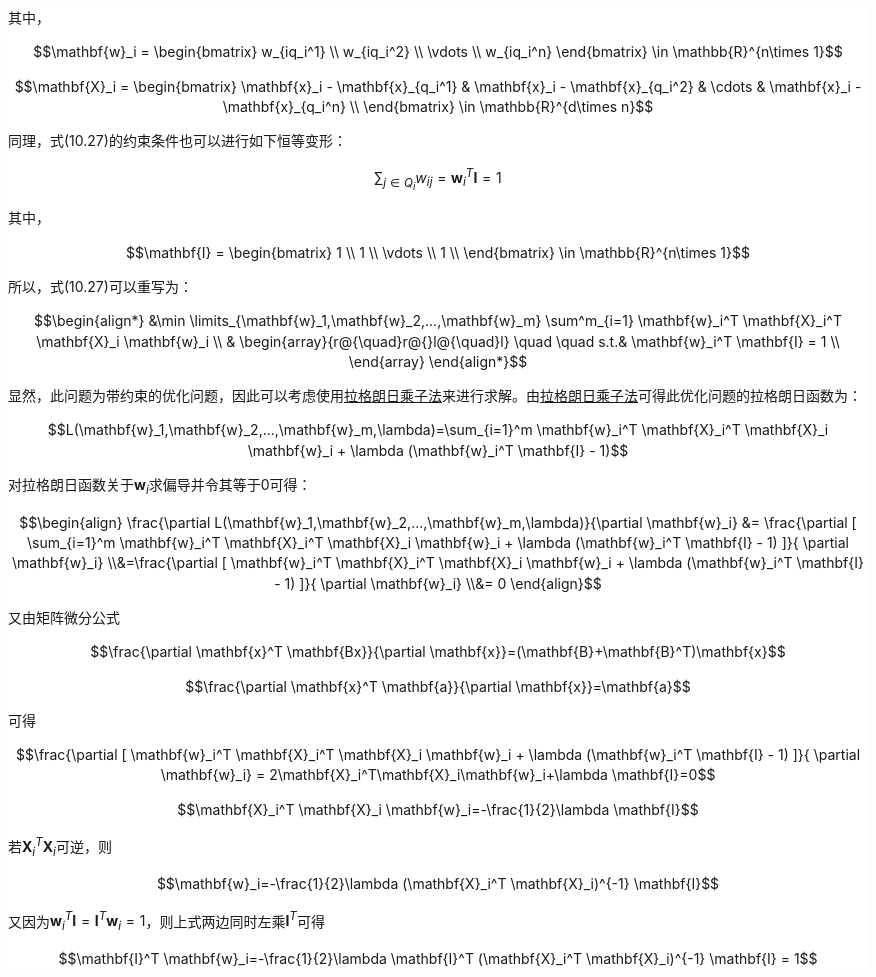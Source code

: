 其中，

$$\mathbf{w}_i = \begin{bmatrix} w_{iq_i^1} \\ w_{iq_i^2} \\ \vdots \\ w_{iq_i^n} \end{bmatrix} \in \mathbb{R}^{n\times 1}$$

$$\mathbf{X}_i = \begin{bmatrix} \mathbf{x}_i - \mathbf{x}_{q_i^1} & \mathbf{x}_i - \mathbf{x}_{q_i^2} & \cdots & \mathbf{x}_i - \mathbf{x}_{q_i^n} \\ \end{bmatrix} \in \mathbb{R}^{d\times n}$$

同理，式(10.27)的约束条件也可以进行如下恒等变形：

$$\sum_{j\in Q_i} w_{ij}=\mathbf{w}_i^T \mathbf{I} = 1$$

其中，

$$\mathbf{I} = \begin{bmatrix} 1 \\ 1 \\ \vdots \\ 1 \\ \end{bmatrix} \in \mathbb{R}^{n\times 1}$$

所以，式(10.27)可以重写为：

$$\begin{align*}
&\min \limits_{\mathbf{w}_1,\mathbf{w}_2,...,\mathbf{w}_m} \sum^m_{i=1} \mathbf{w}_i^T \mathbf{X}_i^T \mathbf{X}_i \mathbf{w}_i  \\ & \begin{array}{r@{\quad}r@{}l@{\quad}l} \quad \quad s.t.& \mathbf{w}_i^T \mathbf{I} = 1 \\ \end{array} \end{align*}$$

显然，此问题为带约束的优化问题，因此可以考虑使用[拉格朗日乘子法](http://shichaoxin.com/2019/10/17/机器学习基础-第八课-线性判别分析/#21拉格朗日乘子法)来进行求解。由[拉格朗日乘子法](http://shichaoxin.com/2019/10/17/机器学习基础-第八课-线性判别分析/#21拉格朗日乘子法)可得此优化问题的拉格朗日函数为：

$$L(\mathbf{w}_1,\mathbf{w}_2,...,\mathbf{w}_m,\lambda)=\sum_{i=1}^m \mathbf{w}_i^T \mathbf{X}_i^T \mathbf{X}_i \mathbf{w}_i  + \lambda (\mathbf{w}_i^T \mathbf{I} - 1)$$

对拉格朗日函数关于$\mathbf{w}_i$求偏导并令其等于0可得：

$$\begin{align} \frac{\partial L(\mathbf{w}_1,\mathbf{w}_2,...,\mathbf{w}_m,\lambda)}{\partial \mathbf{w}_i} &= \frac{\partial [ \sum_{i=1}^m \mathbf{w}_i^T \mathbf{X}_i^T \mathbf{X}_i \mathbf{w}_i  + \lambda (\mathbf{w}_i^T \mathbf{I} - 1) ]}{ \partial \mathbf{w}_i} \\&=\frac{\partial [ \mathbf{w}_i^T \mathbf{X}_i^T \mathbf{X}_i \mathbf{w}_i  + \lambda (\mathbf{w}_i^T \mathbf{I} - 1) ]}{ \partial \mathbf{w}_i} \\&= 0  \end{align}$$

又由矩阵微分公式

$$\frac{\partial \mathbf{x}^T \mathbf{Bx}}{\partial \mathbf{x}}=(\mathbf{B}+\mathbf{B}^T)\mathbf{x}$$

$$\frac{\partial \mathbf{x}^T \mathbf{a}}{\partial \mathbf{x}}=\mathbf{a}$$

可得

$$\frac{\partial [ \mathbf{w}_i^T \mathbf{X}_i^T \mathbf{X}_i \mathbf{w}_i  + \lambda (\mathbf{w}_i^T \mathbf{I} - 1) ]}{ \partial \mathbf{w}_i} = 2\mathbf{X}_i^T\mathbf{X}_i\mathbf{w}_i+\lambda \mathbf{I}=0$$

$$\mathbf{X}_i^T \mathbf{X}_i \mathbf{w}_i=-\frac{1}{2}\lambda \mathbf{I}$$

若$\mathbf{X}_i^T \mathbf{X}_i$可逆，则

$$\mathbf{w}_i=-\frac{1}{2}\lambda (\mathbf{X}_i^T \mathbf{X}_i)^{-1} \mathbf{I}$$

又因为$\mathbf{w}_i^T \mathbf{I}= \mathbf{I}^T \mathbf{w}_i = 1$，则上式两边同时左乘$\mathbf{I}^T$可得

$$\mathbf{I}^T \mathbf{w}_i=-\frac{1}{2}\lambda \mathbf{I}^T  (\mathbf{X}_i^T \mathbf{X}_i)^{-1} \mathbf{I} = 1$$
